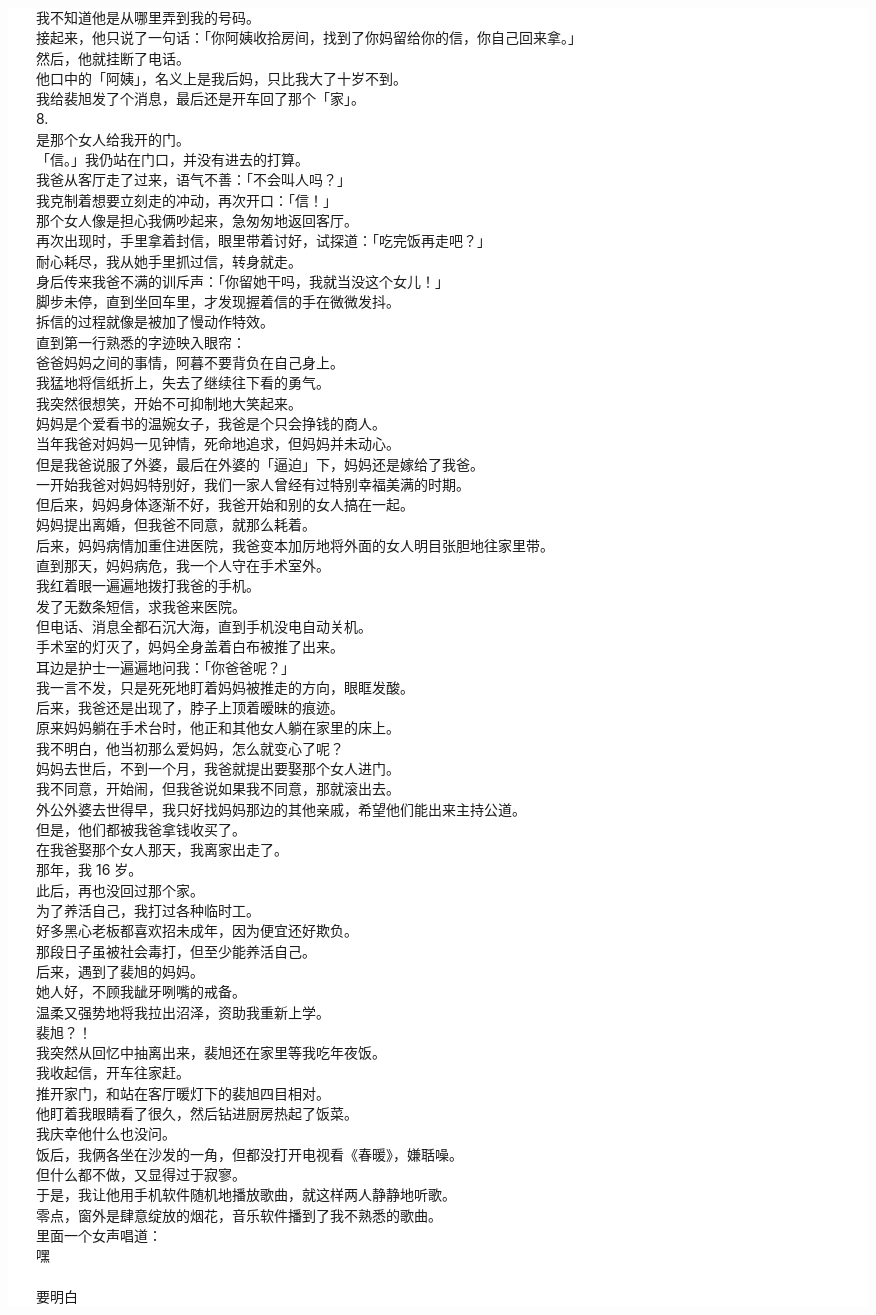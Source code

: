 &emsp;&emsp;我不知道他是从哪里弄到我的号码。  
&emsp;&emsp;接起来，他只说了一句话：「你阿姨收拾房间，找到了你妈留给你的信，你自己回来拿。」  
&emsp;&emsp;然后，他就挂断了电话。  
&emsp;&emsp;他口中的「阿姨」，名义上是我后妈，只比我大了十岁不到。  
&emsp;&emsp;我给裴旭发了个消息，最后还是开车回了那个「家」。  
&emsp;&emsp;8.  
&emsp;&emsp;是那个女人给我开的门。  
&emsp;&emsp;「信。」我仍站在门口，并没有进去的打算。  
&emsp;&emsp;我爸从客厅走了过来，语气不善：「不会叫人吗？」  
&emsp;&emsp;我克制着想要立刻走的冲动，再次开口：「信！」  
&emsp;&emsp;那个女人像是担心我俩吵起来，急匆匆地返回客厅。  
&emsp;&emsp;再次出现时，手里拿着封信，眼里带着讨好，试探道：「吃完饭再走吧？」  
&emsp;&emsp;耐心耗尽，我从她手里抓过信，转身就走。  
&emsp;&emsp;身后传来我爸不满的训斥声：「你留她干吗，我就当没这个女儿！」  
&emsp;&emsp;脚步未停，直到坐回车里，才发现握着信的手在微微发抖。  
&emsp;&emsp;拆信的过程就像是被加了慢动作特效。  
&emsp;&emsp;直到第一行熟悉的字迹映入眼帘：  
&emsp;&emsp;爸爸妈妈之间的事情，阿暮不要背负在自己身上。  
&emsp;&emsp;我猛地将信纸折上，失去了继续往下看的勇气。  
&emsp;&emsp;我突然很想笑，开始不可抑制地大笑起来。  
&emsp;&emsp;妈妈是个爱看书的温婉女子，我爸是个只会挣钱的商人。  
&emsp;&emsp;当年我爸对妈妈一见钟情，死命地追求，但妈妈并未动心。  
&emsp;&emsp;但是我爸说服了外婆，最后在外婆的「逼迫」下，妈妈还是嫁给了我爸。  
&emsp;&emsp;一开始我爸对妈妈特别好，我们一家人曾经有过特别幸福美满的时期。  
&emsp;&emsp;但后来，妈妈身体逐渐不好，我爸开始和别的女人搞在一起。  
&emsp;&emsp;妈妈提出离婚，但我爸不同意，就那么耗着。  
&emsp;&emsp;后来，妈妈病情加重住进医院，我爸变本加厉地将外面的女人明目张胆地往家里带。  
&emsp;&emsp;直到那天，妈妈病危，我一个人守在手术室外。  
&emsp;&emsp;我红着眼一遍遍地拨打我爸的手机。  
&emsp;&emsp;发了无数条短信，求我爸来医院。  
&emsp;&emsp;但电话、消息全都石沉大海，直到手机没电自动关机。  
&emsp;&emsp;手术室的灯灭了，妈妈全身盖着白布被推了出来。  
&emsp;&emsp;耳边是护士一遍遍地问我：「你爸爸呢？」  
&emsp;&emsp;我一言不发，只是死死地盯着妈妈被推走的方向，眼眶发酸。  
&emsp;&emsp;后来，我爸还是出现了，脖子上顶着暧昧的痕迹。  
&emsp;&emsp;原来妈妈躺在手术台时，他正和其他女人躺在家里的床上。  
&emsp;&emsp;我不明白，他当初那么爱妈妈，怎么就变心了呢？  
&emsp;&emsp;妈妈去世后，不到一个月，我爸就提出要娶那个女人进门。  
&emsp;&emsp;我不同意，开始闹，但我爸说如果我不同意，那就滚出去。  
&emsp;&emsp;外公外婆去世得早，我只好找妈妈那边的其他亲戚，希望他们能出来主持公道。  
&emsp;&emsp;但是，他们都被我爸拿钱收买了。  
&emsp;&emsp;在我爸娶那个女人那天，我离家出走了。  
&emsp;&emsp;那年，我 16 岁。  
&emsp;&emsp;此后，再也没回过那个家。  
&emsp;&emsp;为了养活自己，我打过各种临时工。  
&emsp;&emsp;好多黑心老板都喜欢招未成年，因为便宜还好欺负。  
&emsp;&emsp;那段日子虽被社会毒打，但至少能养活自己。  
&emsp;&emsp;后来，遇到了裴旭的妈妈。  
&emsp;&emsp;她人好，不顾我龇牙咧嘴的戒备。  
&emsp;&emsp;温柔又强势地将我拉出沼泽，资助我重新上学。  
&emsp;&emsp;裴旭？！  
&emsp;&emsp;我突然从回忆中抽离出来，裴旭还在家里等我吃年夜饭。  
&emsp;&emsp;我收起信，开车往家赶。  
&emsp;&emsp;推开家门，和站在客厅暖灯下的裴旭四目相对。  
&emsp;&emsp;他盯着我眼睛看了很久，然后钻进厨房热起了饭菜。  
&emsp;&emsp;我庆幸他什么也没问。  
&emsp;&emsp;饭后，我俩各坐在沙发的一角，但都没打开电视看《春暖》，嫌聒噪。  
&emsp;&emsp;但什么都不做，又显得过于寂寥。  
&emsp;&emsp;于是，我让他用手机软件随机地播放歌曲，就这样两人静静地听歌。  
&emsp;&emsp;零点，窗外是肆意绽放的烟花，音乐软件播到了我不熟悉的歌曲。  
&emsp;&emsp;里面一个女声唱道：  
&emsp;&emsp;嘿  
&emsp;&emsp;   
&emsp;&emsp;要明白  